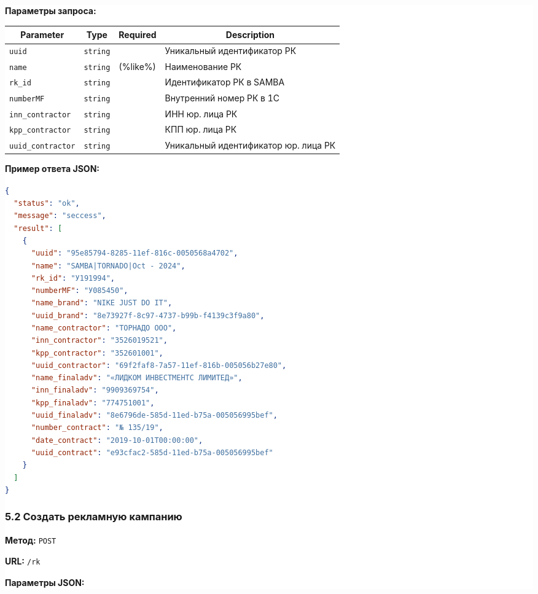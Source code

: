 **Параметры запроса:**

| Parameter         | Type     | Required | Description                          |
| ----------------- | -------- | -------- | ------------------------------------ |
| `uuid`            | `string` |          | Уникальный идентификатор РК          |
| `name`            | `string` | (%like%) | Наименование РК                      |
| `rk_id`           | `string` |          | Идентификатор РК в SAMBA             |
| `numberMF`        | `string` |          | Внутренний номер РК в 1С             |
| `inn_contractor`  | `string` |          | ИНН юр. лица РК                      |
| `kpp_contractor`  | `string` |          | КПП юр. лица РК                      |
| `uuid_contractor` | `string` |          | Уникальный идентификатор юр. лица РК |

**Пример ответа JSON:**

```json
{
  "status": "ok",
  "message": "seccess",
  "result": [
    {
      "uuid": "95e85794-8285-11ef-816c-0050568a4702",
      "name": "SAMBA|TORNADO|Oct - 2024",
      "rk_id": "У191994",
      "numberMF": "У085450",
      "name_brand": "NIKE JUST DO IT",
      "uuid_brand": "8e73927f-8c97-4737-b99b-f4139c3f9a80",
      "name_contractor": "ТОРНАДО ООО",
      "inn_contractor": "3526019521",
      "kpp_contractor": "352601001",
      "uuid_contractor": "69f2faf8-7a57-11ef-816b-005056b27e80",
      "name_finaladv": "«ЛИДКОМ ИНВЕСТМЕНТС ЛИМИТЕД»",
      "inn_finaladv": "9909369754",
      "kpp_finaladv": "774751001",
      "uuid_finaladv": "8e6796de-585d-11ed-b75a-005056995bef",
      "number_contract": "№ 135/19",
      "date_contract": "2019-10-01T00:00:00",
      "uuid_contract": "e93cfac2-585d-11ed-b75a-005056995bef"
    }
  ]
}
```

### 5.2 **Создать рекламную кампанию**

**Метод:** `POST`

**URL:** `/rk`

**Параметры JSON:**
